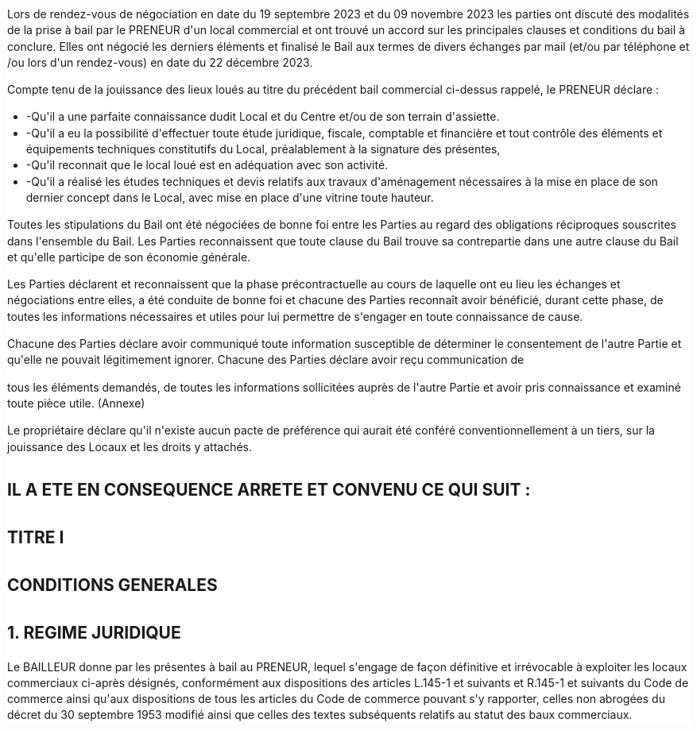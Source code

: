 Lors de rendez-vous de négociation en date du 19 septembre 2023 et du 09 novembre 2023 les parties ont discuté des modalités de la prise à bail par le PRENEUR d'un local commercial et ont trouvé un accord sur les principales clauses et conditions du bail à conclure. Elles ont négocié les derniers éléments et finalisé le Bail aux termes de divers échanges par mail (et/ou par téléphone et /ou lors d'un rendez-vous) en date du 22 décembre 2023.

Compte tenu de la jouissance des lieux loués au titre du précédent bail commercial ci-dessus rappelé, le PRENEUR déclare :

- -Qu'il a une parfaite connaissance dudit Local et du Centre et/ou de son terrain d'assiette.
- -Qu'il a eu la possibilité d'effectuer toute étude juridique, fiscale, comptable et financière et tout contrôle des éléments et équipements techniques constitutifs du Local, préalablement à la signature des présentes,
- -Qu'il reconnait que le local loué est en adéquation avec son activité.
- -Qu'il a réalisé les études techniques et devis relatifs aux travaux d'aménagement nécessaires à la mise en place de son dernier concept dans le Local, avec mise en place d'une vitrine toute hauteur.

Toutes les stipulations du Bail ont été négociées de bonne foi entre les Parties au regard des obligations réciproques souscrites dans l'ensemble du Bail. Les Parties reconnaissent que toute clause du Bail trouve sa contrepartie dans une autre clause du Bail et qu'elle participe de son économie générale.

Les Parties déclarent et reconnaissent que la phase précontractuelle au cours de laquelle ont eu lieu les échanges et négociations entre elles, a été conduite de bonne foi et chacune des Parties reconnaît avoir bénéficié, durant cette phase, de toutes les informations nécessaires et utiles pour lui permettre de s'engager en toute connaissance de cause.

Chacune des Parties déclare avoir communiqué toute information susceptible de déterminer le consentement de l'autre Partie et qu'elle ne pouvait légitimement ignorer. Chacune des Parties déclare avoir reçu communication de

tous les éléments demandés, de toutes les informations sollicitées auprès de l'autre Partie et avoir pris connaissance et examiné toute pièce utile. (Annexe)

Le propriétaire déclare qu'il n'existe aucun pacte de préférence qui aurait été conféré conventionnellement à un tiers, sur la jouissance des Locaux et les droits y attachés.

## IL A ETE EN CONSEQUENCE ARRETE ET CONVENU CE QUI SUIT :

## TITRE I

## CONDITIONS GENERALES

## 1. REGIME JURIDIQUE

Le  BAILLEUR  donne  par  les  présentes  à  bail  au PRENEUR,  lequel  s'engage  de  façon  définitive  et irrévocable à exploiter les locaux commerciaux ci-après désignés,  conformément  aux  dispositions  des  articles L.145-1 et suivants et R.145-1 et suivants du Code de commerce ainsi qu'aux dispositions de tous les articles du Code de commerce pouvant s'y rapporter, celles non abrogées du décret du 30 septembre 1953 modifié ainsi que celles des textes subséquents relatifs au statut des baux commerciaux.

